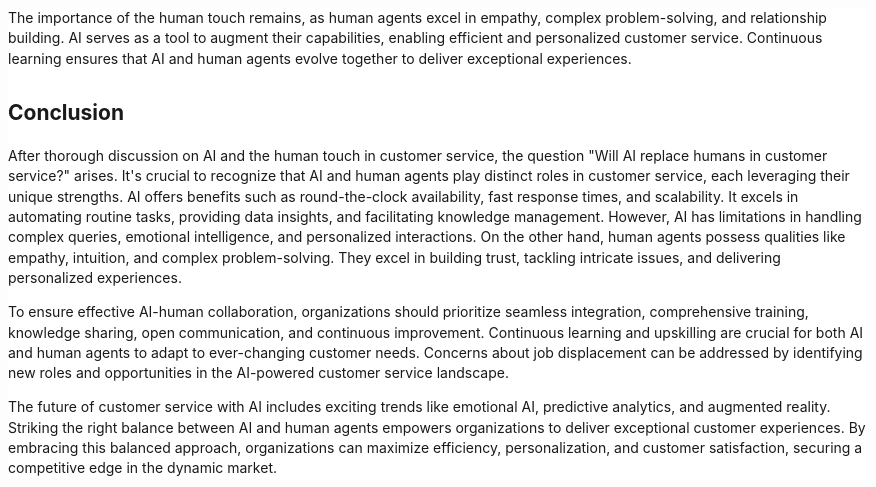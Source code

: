 The importance of the human touch remains, as human agents excel in empathy, complex problem-solving, and relationship building. AI serves as a tool to augment their capabilities, enabling efficient and personalized customer service. Continuous learning ensures that AI and human agents evolve together to deliver exceptional experiences.

## C﻿onclusion

After thorough discussion on AI and the human touch in customer service, the question "Will AI replace humans in customer service?" arises. It's crucial to recognize that AI and human agents play distinct roles in customer service, each leveraging their unique strengths. AI offers benefits such as round-the-clock availability, fast response times, and scalability. It excels in automating routine tasks, providing data insights, and facilitating knowledge management. However, AI has limitations in handling complex queries, emotional intelligence, and personalized interactions. On the other hand, human agents possess qualities like empathy, intuition, and complex problem-solving. They excel in building trust, tackling intricate issues, and delivering personalized experiences.

To ensure effective AI-human collaboration, organizations should prioritize seamless integration, comprehensive training, knowledge sharing, open communication, and continuous improvement. Continuous learning and upskilling are crucial for both AI and human agents to adapt to ever-changing customer needs. Concerns about job displacement can be addressed by identifying new roles and opportunities in the AI-powered customer service landscape.

The future of customer service with AI includes exciting trends like emotional AI, predictive analytics, and augmented reality. Striking the right balance between AI and human agents empowers organizations to deliver exceptional customer experiences. By embracing this balanced approach, organizations can maximize efficiency, personalization, and customer satisfaction, securing a competitive edge in the dynamic market.